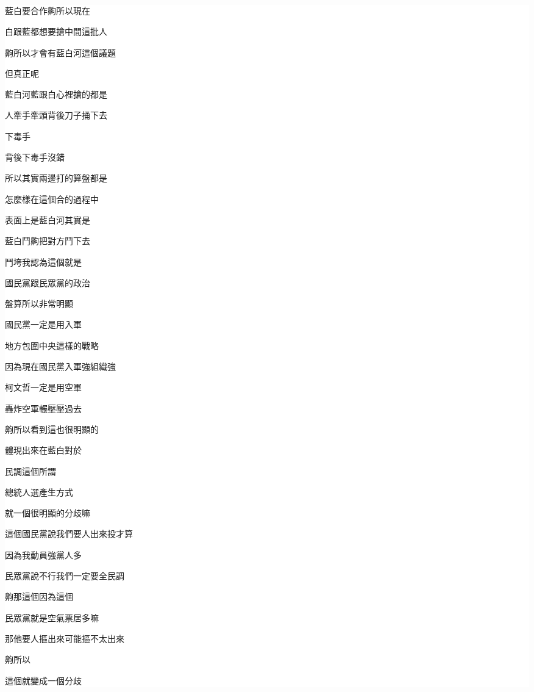藍白要合作齁所以現在

白跟藍都想要搶中間這批人

齁所以才會有藍白河這個議題

但真正呢

藍白河藍跟白心裡搶的都是

人牽手牽頭背後刀子捅下去

下毒手

背後下毒手沒錯

所以其實兩邊打的算盤都是

怎麼樣在這個合的過程中

表面上是藍白河其實是

藍白鬥齁把對方鬥下去

鬥垮我認為這個就是

國民黨跟民眾黨的政治

盤算所以非常明顯

國民黨一定是用入軍

地方包圍中央這樣的戰略

因為現在國民黨入軍強組織強

柯文哲一定是用空軍

轟炸空軍輾壓壓過去

齁所以看到這也很明顯的

體現出來在藍白對於

民調這個所謂

總統人選產生方式

就一個很明顯的分歧嘛

這個國民黨說我們要人出來投才算

因為我動員強黨人多

民眾黨說不行我們一定要全民調

齁那這個因為這個

民眾黨就是空氣票居多嘛

那他要人摳出來可能摳不太出來

齁所以

這個就變成一個分歧
